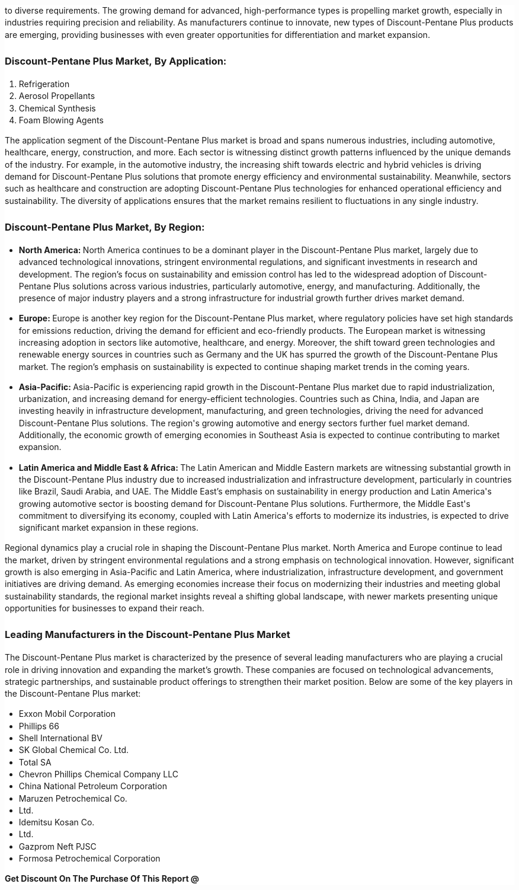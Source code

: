 to diverse requirements. The growing demand for advanced, high-performance types is propelling market growth, especially in industries requiring precision and reliability. As manufacturers continue to innovate, new types of Discount-Pentane Plus products are emerging, providing businesses with even greater opportunities for differentiation and market expansion.</p><h3>Discount-Pentane Plus Market,&nbsp;By Application:</h3><ol><li>Refrigeration<li> Aerosol Propellants<li> Chemical Synthesis<li> Foam Blowing Agents</li></ol><p>The application segment of the Discount-Pentane Plus market is broad and spans numerous industries, including automotive, healthcare, energy, construction, and more. Each sector is witnessing distinct growth patterns influenced by the unique demands of the industry. For example, in the automotive industry, the increasing shift towards electric and hybrid vehicles is driving demand for Discount-Pentane Plus solutions that promote energy efficiency and environmental sustainability. Meanwhile, sectors such as healthcare and construction are adopting Discount-Pentane Plus technologies for enhanced operational efficiency and sustainability. The diversity of applications ensures that the market remains resilient to fluctuations in any single industry.</p><h3>Discount-Pentane Plus Market, By Region:</h3><ul><li><p><strong>North America:&nbsp;</strong>North America continues to be a dominant player in the Discount-Pentane Plus market, largely due to advanced technological innovations, stringent environmental regulations, and significant investments in research and development. The region&rsquo;s focus on sustainability and emission control has led to the widespread adoption of Discount-Pentane Plus solutions across various industries, particularly automotive, energy, and manufacturing. Additionally, the presence of major industry players and a strong infrastructure for industrial growth further drives market demand.</p></li><li><p><strong><strong>Europe:&nbsp;</strong></strong>Europe is another key region for the Discount-Pentane Plus market, where regulatory policies have set high standards for emissions reduction, driving the demand for efficient and eco-friendly products. The European market is witnessing increasing adoption in sectors like automotive, healthcare, and energy. Moreover, the shift toward green technologies and renewable energy sources in countries such as Germany and the UK has spurred the growth of the Discount-Pentane Plus market. The region&rsquo;s emphasis on sustainability is expected to continue shaping market trends in the coming years.</p></li><li><p><strong><strong>Asia-Pacific:&nbsp;</strong></strong>Asia-Pacific is experiencing rapid growth in the Discount-Pentane Plus market due to rapid industrialization, urbanization, and increasing demand for energy-efficient technologies. Countries such as China, India, and Japan are investing heavily in infrastructure development, manufacturing, and green technologies, driving the need for advanced Discount-Pentane Plus solutions. The region's growing automotive and energy sectors further fuel market demand. Additionally, the economic growth of emerging economies in Southeast Asia is expected to continue contributing to market expansion.</p></li><li><p><strong><strong>Latin America and Middle East &amp; Africa:&nbsp;</strong></strong>The Latin American and Middle Eastern markets are witnessing substantial growth in the Discount-Pentane Plus industry due to increased industrialization and infrastructure development, particularly in countries like Brazil, Saudi Arabia, and UAE. The Middle East&rsquo;s emphasis on sustainability in energy production and Latin America's growing automotive sector is boosting demand for Discount-Pentane Plus solutions. Furthermore, the Middle East's commitment to diversifying its economy, coupled with Latin America's efforts to modernize its industries, is expected to drive significant market expansion in these regions.</p></li></ul><p>Regional dynamics play a crucial role in shaping the Discount-Pentane Plus market. North America and Europe continue to lead the market, driven by stringent environmental regulations and a strong emphasis on technological innovation. However, significant growth is also emerging in Asia-Pacific and Latin America, where industrialization, infrastructure development, and government initiatives are driving demand. As emerging economies increase their focus on modernizing their industries and meeting global sustainability standards, the regional market insights reveal a shifting global landscape, with newer markets presenting unique opportunities for businesses to expand their reach.</p><h3><strong>Leading Manufacturers in the Discount-Pentane Plus Market</strong></h3><p>The Discount-Pentane Plus market is characterized by the presence of several leading manufacturers who are playing a crucial role in driving innovation and expanding the market&rsquo;s growth. These companies are focused on technological advancements, strategic partnerships, and sustainable product offerings to strengthen their market position. Below are some of the key players in the Discount-Pentane Plus market:</p></div><div class="article-main__content" data-test-id="publishing-text-block"><ul><li><span class="">Exxon Mobil Corporation<li> Phillips 66<li> Shell International BV<li> SK Global Chemical Co. Ltd.<li> Total SA<li> Chevron Phillips Chemical Company LLC<li> China National Petroleum Corporation<li> Maruzen Petrochemical Co.<li> Ltd.<li> Idemitsu Kosan Co.<li> Ltd.<li> Gazprom Neft PJSC<li> Formosa Petrochemical Corporation</span></li></ul></div><div class="article-main__content" data-test-id="publishing-text-block"><p><span class="font-[700]"><strong>Get Discount On The Purchase Of This Report @</strong>